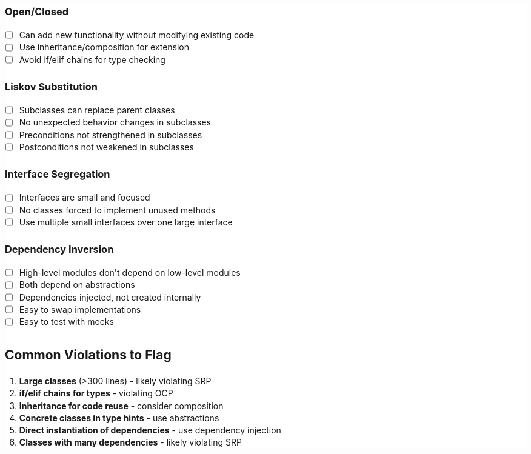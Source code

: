 ### Open/Closed
- [ ] Can add new functionality without modifying existing code
- [ ] Use inheritance/composition for extension
- [ ] Avoid if/elif chains for type checking

### Liskov Substitution
- [ ] Subclasses can replace parent classes
- [ ] No unexpected behavior changes in subclasses
- [ ] Preconditions not strengthened in subclasses
- [ ] Postconditions not weakened in subclasses

### Interface Segregation
- [ ] Interfaces are small and focused
- [ ] No classes forced to implement unused methods
- [ ] Use multiple small interfaces over one large interface

### Dependency Inversion
- [ ] High-level modules don't depend on low-level modules
- [ ] Both depend on abstractions
- [ ] Dependencies injected, not created internally
- [ ] Easy to swap implementations
- [ ] Easy to test with mocks

## Common Violations to Flag

1. **Large classes** (>300 lines) - likely violating SRP
2. **if/elif chains for types** - violating OCP
3. **Inheritance for code reuse** - consider composition
4. **Concrete classes in type hints** - use abstractions
5. **Direct instantiation of dependencies** - use dependency injection
6. **Classes with many dependencies** - likely violating SRP
